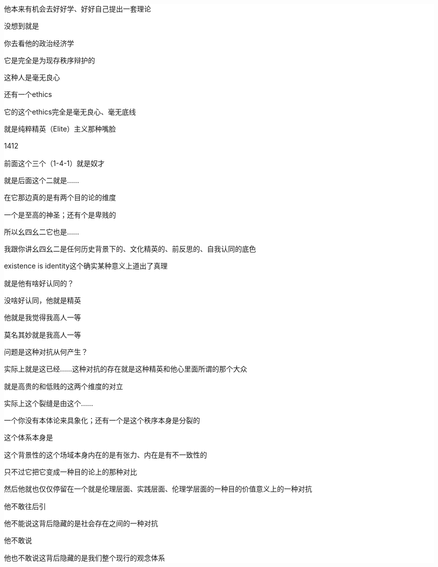 他本来有机会去好好学、好好自己提出一套理论

没想到就是

你去看他的政治经济学

它是完全是为现存秩序辩护的

这种人是毫无良心

还有一个ethics

它的这个ethics完全是毫无良心、毫无底线

就是纯粹精英（Elite）主义那种嘴脸

1412

前面这个三个（1-4-1）就是奴才

就是后面这个二就是……

在它那边真的是有两个目的论的维度

一个是至高的神圣；还有个是卑贱的

所以幺四幺二它也是……

我跟你讲幺四幺二是任何历史背景下的、文化精英的、前反思的、自我认同的底色

existence is identity这个确实某种意义上道出了真理

就是他有啥好认同的？

没啥好认同，他就是精英

他就是我觉得我高人一等

莫名其妙就是我高人一等

问题是这种对抗从何产生？

实际上就是这已经……这种对抗的存在就是这种精英和他心里面所谓的那个大众

就是高贵的和低贱的这两个维度的对立

实际上这个裂缝是由这个……

一个你没有本体论来具象化；还有一个是这个秩序本身是分裂的

这个体系本身是

这个背景性的这个场域本身内在的是有张力、内在是有不一致性的

只不过它把它变成一种目的论上的那种对比

然后他就也仅仅停留在一个就是伦理层面、实践层面、伦理学层面的一种目的价值意义上的一种对抗

他不敢往后引

他不能说这背后隐藏的是社会存在之间的一种对抗

他不敢说

他也不敢说这背后隐藏的是我们整个现行的观念体系
